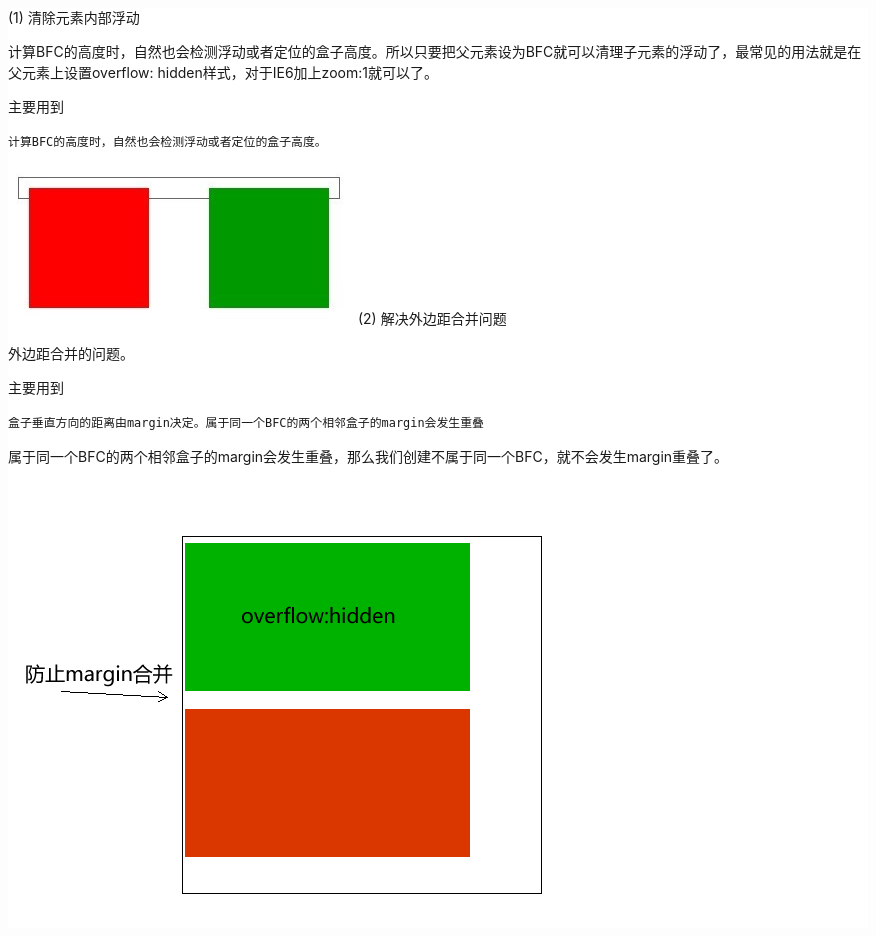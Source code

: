 (1) 清除元素内部浮动

计算BFC的高度时，自然也会检测浮动或者定位的盒子高度。所以只要把父元素设为BFC就可以清理子元素的浮动了，最常见的用法就是在父元素上设置overflow: hidden样式，对于IE6加上zoom:1就可以了。

主要用到 

```
计算BFC的高度时，自然也会检测浮动或者定位的盒子高度。
```

<img src="./media/fu.jpg" />
(2) 解决外边距合并问题

外边距合并的问题。

主要用到 

```
盒子垂直方向的距离由margin决定。属于同一个BFC的两个相邻盒子的margin会发生重叠

```

属于同一个BFC的两个相邻盒子的margin会发生重叠，那么我们创建不属于同一个BFC，就不会发生margin重叠了。

<img src="./media/ma.png" />
